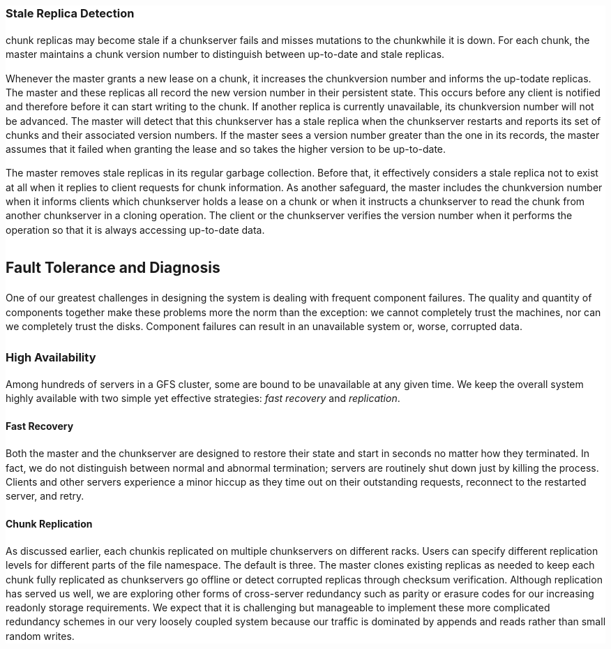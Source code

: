 ### Stale Replica Detection

chunk replicas may become stale if a chunkserver fails and misses mutations to the chunkwhile it is down.
For each chunk, the master maintains a chunk version number to distinguish between up-to-date and stale replicas.

Whenever the master grants a new lease on a chunk, it increases the chunkversion number and informs the up-todate replicas.
The master and these replicas all record the new version number in their persistent state.
This occurs before any client is notified and therefore before it can start writing to the chunk.
If another replica is currently unavailable, its chunkversion number will not be advanced.
The master will detect that this chunkserver has a stale replica when the chunkserver restarts and reports its set of chunks and their associated version numbers.
If the master sees a version number greater than the one in its records, the master assumes that it failed when granting the lease and so takes the higher version to be up-to-date.

The master removes stale replicas in its regular garbage collection.
Before that, it effectively considers a stale replica not to exist at all when it replies to client requests for chunk information.
As another safeguard, the master includes the chunkversion number when it informs clients which chunkserver holds a lease on a chunk or when it instructs a chunkserver to read the chunk from another chunkserver in a cloning operation.
The client or the chunkserver verifies the version number when it performs the operation so that it is always accessing up-to-date data.

## Fault Tolerance and Diagnosis

One of our greatest challenges in designing the system is dealing with frequent component failures.
The quality and quantity of components together make these problems more the norm than the exception: we cannot completely trust the machines, nor can we completely trust the disks.
Component failures can result in an unavailable system or, worse, corrupted data.

### High Availability

Among hundreds of servers in a GFS cluster, some are bound to be unavailable at any given time.
We keep the overall system highly available with two simple yet effective strategies: *fast recovery* and *replication*.

#### Fast Recovery

Both the master and the chunkserver are designed to restore their state and start in seconds no matter how they terminated.
In fact, we do not distinguish between normal and abnormal termination; servers are routinely shut down just by killing the process.
Clients and other servers experience a minor hiccup as they time out on their outstanding requests, reconnect to the restarted server, and retry.

#### Chunk Replication

As discussed earlier, each chunkis replicated on multiple chunkservers on different racks. Users can specify different replication levels for different parts of the file namespace.
The default is three. The master clones existing replicas as needed to keep each chunk fully replicated as chunkservers go offline or detect corrupted replicas through checksum verification.
Although replication has served us well, we are exploring other forms of cross-server redundancy such as parity or erasure codes for our increasing readonly storage requirements.
We expect that it is challenging but manageable to implement these more complicated redundancy schemes in our very loosely coupled system because our traffic is dominated by appends and reads rather than small random writes.
